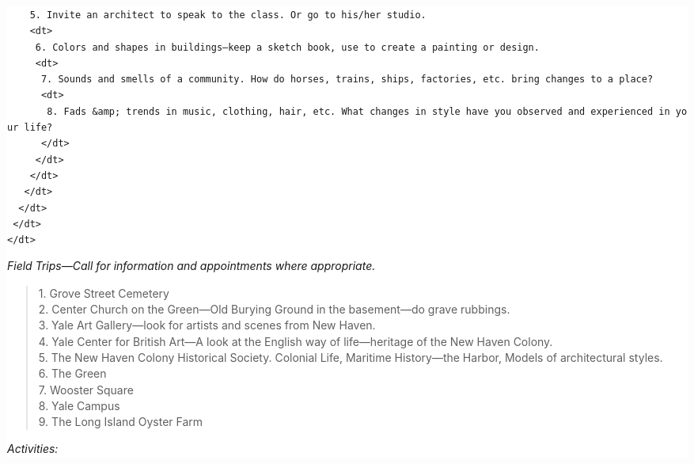         5. Invite an architect to speak to the class. Or go to his/her studio.
        <dt>
         6. Colors and shapes in buildings—keep a sketch book, use to create a painting or design.
         <dt>
          7. Sounds and smells of a community. How do horses, trains, ships, factories, etc. bring changes to a place?
          <dt>
           8. Fads &amp; trends in music, clothing, hair, etc. What changes in style have you observed and experienced in your life?
          </dt>
         </dt>
        </dt>
       </dt>
      </dt>
     </dt>
    </dt>
   </dt>
  </dl>
 </blockquote>
 <p>
  <i>
   Field Trips—Call for information and appointments where appropriate.
  </i>
 </p>
<blockquote>
  <dl>
   <dt>
    1. Grove Street Cemetery
    <dt>
     2. Center Church on the Green—Old Burying Ground in the basement—do grave rubbings.
     <dt>
      3. Yale Art Gallery—look for artists and scenes from New Haven.
      <dt>
       4. Yale Center for British Art—A look at the English way of life—heritage of the New Haven Colony.
       <dt>
        5. The New Haven Colony Historical Society. Colonial Life, Maritime History—the Harbor, Models of architectural styles.
        <dt>
         6. The Green
         <dt>
          7. Wooster Square
          <dt>
           8. Yale Campus
           <dt>
            9. The Long Island Oyster Farm
           </dt>
          </dt>
         </dt>
        </dt>
       </dt>
      </dt>
     </dt>
    </dt>
   </dt>
  </dl>
 </blockquote>
 <p>
  <i>
   Activities:
  </i>
 </p>
<blockquote>
  <dl>
   <dt>